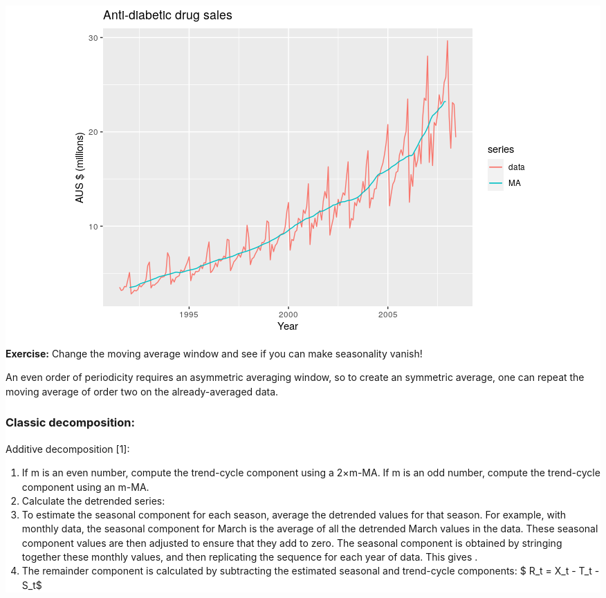 <img src="time_series_files/figure-gfm/unnamed-chunk-13-1.png" style="display: block; margin: auto;" />

**Exercise:** Change the moving average window and see if you can make
seasonality vanish\!

An even order of periodicity requires an asymmetric averaging window, so
to create an symmetric average, one can repeat the moving average of
order two on the already-averaged data.

### Classic decomposition:

Additive decomposition \[1\]:

1.  If m is an even number, compute the trend-cycle component
    ![T\_t](https://latex.codecogs.com/png.latex?T_t "T_t") using a
    2×m-MA. If m is an odd number, compute the trend-cycle component
    ![\\hat T\_t](https://latex.codecogs.com/png.latex?%5Chat%20T_t
    "\\hat T_t") using an m-MA.
2.  Calculate the detrended series: ![X\_t - \\hat
    T\_t](https://latex.codecogs.com/png.latex?X_t%20-%20%5Chat%20T_t
    "X_t - \\hat T_t")
3.  To estimate the seasonal component for each season, average the
    detrended values for that season. For example, with monthly data,
    the seasonal component for March is the average of all the detrended
    March values in the data. These seasonal component values are then
    adjusted to ensure that they add to zero. The seasonal component is
    obtained by stringing together these monthly values, and then
    replicating the sequence for each year of data. This gives ![\\hat
    S\_t](https://latex.codecogs.com/png.latex?%5Chat%20S_t
    "\\hat S_t").
4.  The remainder component is calculated by subtracting the estimated
    seasonal and trend-cycle components: $ R\_t = X\_t - T\_t - S\_t$

